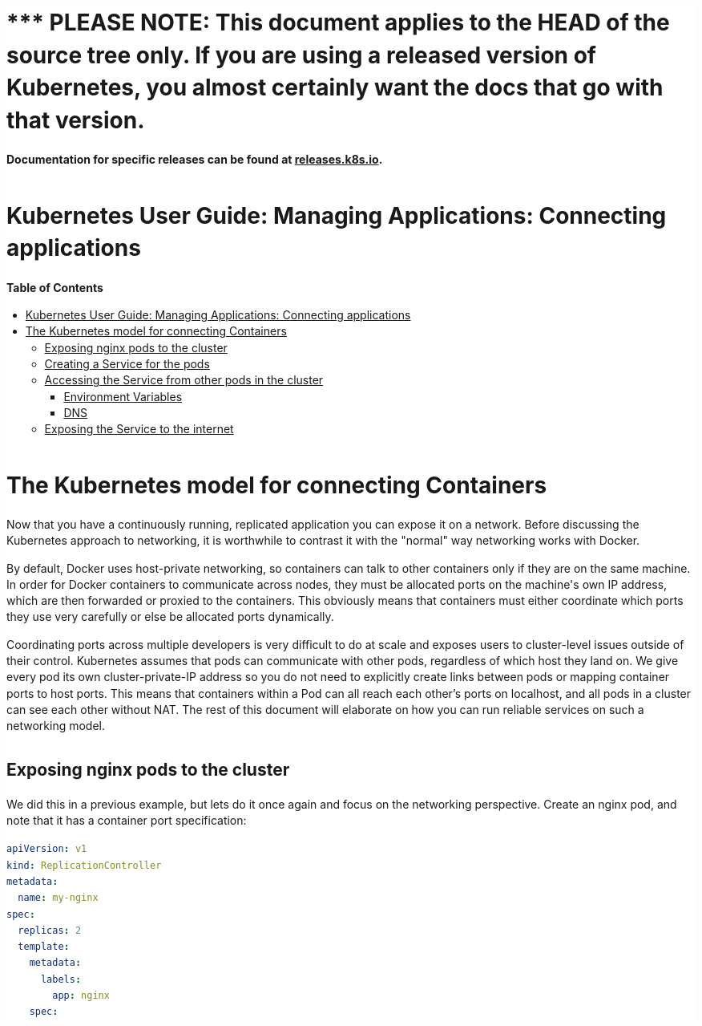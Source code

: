 



<h1>*** PLEASE NOTE: This document applies to the HEAD of the source
tree only. If you are using a released version of Kubernetes, you almost
certainly want the docs that go with that version.</h1>

<strong>Documentation for specific releases can be found at
[releases.k8s.io](http://releases.k8s.io).</strong>




# Kubernetes User Guide: Managing Applications: Connecting applications

**Table of Contents**

- [Kubernetes User Guide: Managing Applications: Connecting applications](#kubernetes-user-guide:-managing-applications:-connecting-applications)
- [The Kubernetes model for connecting Containers](#the-kubernetes-model-for-connecting-containers)
  - [Exposing nginx pods to the cluster](#exposing-nginx-pods-to-the-cluster)
  - [Creating a Service for the pods](#creating-a-service-for-the-pods)
  - [Accessing the Service from other pods in the cluster](#accessing-the-service-from-other-pods-in-the-cluster)
    - [Environment Variables](#environment-variables)
    - [DNS](#dns)
  - [Exposing the Service to the internet](#exposing-the-service-to-the-internet)



# The Kubernetes model for connecting Containers

Now that you have a continuously running, replicated application you can expose it on a network. Before discussing the Kubernetes approach to networking, it is worthwhile to contrast it with the "normal" way networking works with Docker.

By default, Docker uses host-private networking, so containers can talk to other containers only if they are on the same machine. In order for Docker containers to communicate across nodes, they must be allocated ports on the machine's own IP address, which are then forwarded or proxied to the containers. This obviously means that containers must either coordinate which ports they use very carefully or else be allocated ports dynamically.

Coordinating ports across multiple developers is very difficult to do at scale and exposes users to cluster-level issues outside of their control. Kubernetes assumes that pods can communicate with other pods, regardless of which host they land on. We give every pod its own cluster-private-IP address so you do not need to explicitly create links between pods or mapping container ports to host ports. This means that containers within a Pod can all reach each other’s ports on localhost, and all pods in a cluster can see each other without NAT. The rest of this document will elaborate on how you can run reliable services on such a networking model.

## Exposing nginx pods to the cluster

We did this in a previous example, but lets do it once again and focus on the networking perspective. Create an nginx pod, and note that it has a container port specification:
```yaml
apiVersion: v1
kind: ReplicationController
metadata:
  name: my-nginx
spec:
  replicas: 2
  template:
    metadata:
      labels:
        app: nginx
    spec:
```